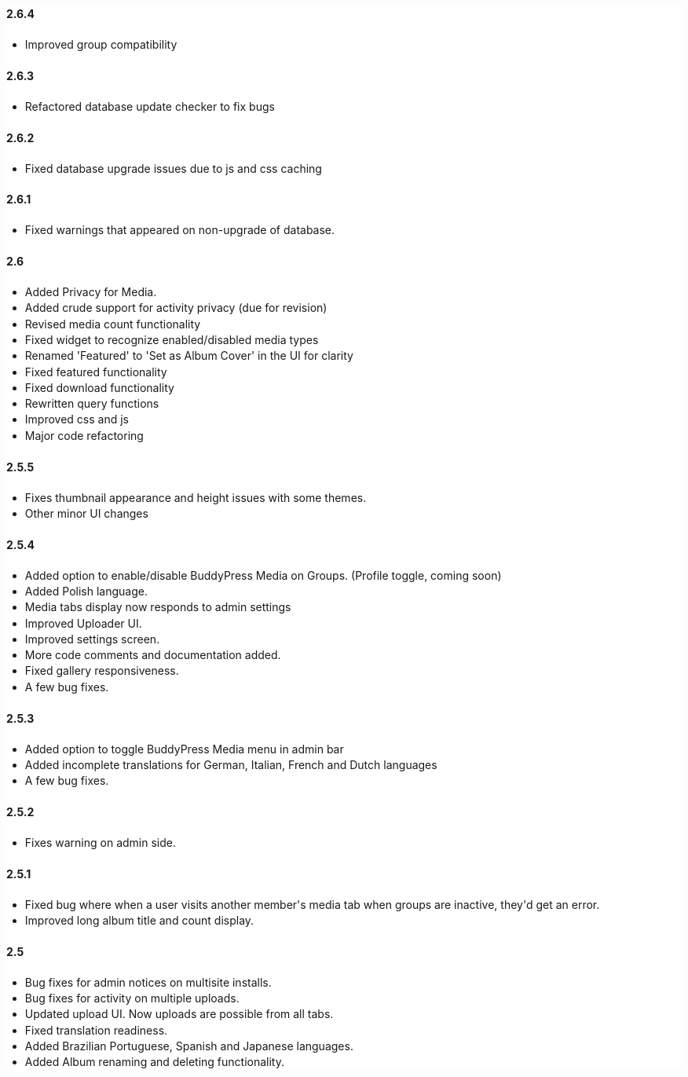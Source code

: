 #### 2.6.4 ####
* Improved group compatibility

#### 2.6.3 ####
* Refactored database update checker to fix bugs

#### 2.6.2 ####
* Fixed database upgrade issues due to js and css caching

#### 2.6.1 ####
* Fixed warnings that appeared on non-upgrade of database.

#### 2.6 ####
* Added Privacy for Media.
* Added crude support for activity privacy (due for revision)
* Revised media count functionality
* Fixed widget to recognize enabled/disabled media types
* Renamed 'Featured' to 'Set as Album Cover' in the UI for clarity
* Fixed featured functionality
* Fixed download functionality
* Rewritten query functions
* Improved css and js
* Major code refactoring

#### 2.5.5 ####
* Fixes thumbnail appearance and height issues with some themes.
* Other minor UI changes

#### 2.5.4 ####
* Added option to enable/disable BuddyPress Media on Groups. (Profile toggle, coming soon)
* Added Polish language.
* Media tabs display now responds to admin settings
* Improved Uploader UI.
* Improved settings screen.
* More code comments and documentation added.
* Fixed gallery responsiveness.
* A few bug fixes.

#### 2.5.3 ####
* Added option to toggle BuddyPress Media menu in admin bar
* Added incomplete translations for German, Italian, French and Dutch languages
* A few bug fixes.

#### 2.5.2 ####
* Fixes warning on admin side.

#### 2.5.1 ####
* Fixed bug where when a user visits another member's media tab when groups are inactive, they'd get an error.
* Improved long album title and count display.

#### 2.5 ####
* Bug fixes for admin notices on multisite installs.
* Bug fixes for activity on multiple uploads.
* Updated upload UI. Now uploads are possible from all tabs.
* Fixed translation readiness.
* Added Brazilian Portuguese, Spanish and Japanese languages.
* Added Album renaming and deleting functionality.
